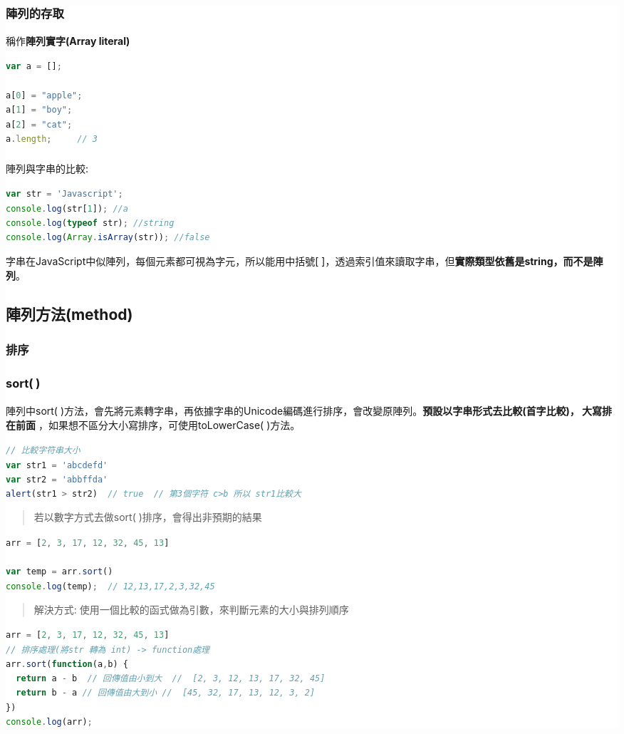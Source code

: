 
### 陣列的存取
稱作**陣列實字(Array literal)** 
```javascript
var a = [];

a[0] = "apple";
a[1] = "boy";
a[2] = "cat";
a.length;     // 3
```

### <Note>
陣列與字串的比較:
```javascript
var str = 'Javascript';
console.log(str[1]); //a
console.log(typeof str); //string
console.log(Array.isArray(str)); //false
```
字串在JavaScript中似陣列，每個元素都可視為字元，所以能用中括號[ ]，透過索引值來讀取字串，但**實際類型依舊是string，而不是陣列**。
    
## 陣列方法(method)

### 排序

### sort( )

陣列中sort( )方法，會先將元素轉字串，再依據字串的Unicode編碼進行排序，會改變原陣列。**預設以字串形式去比較(首字比較)， 大寫排在前面** ，如果想不區分大小寫排序，可使用toLowerCase( )方法。

```javascript
// 比較字符串大小
var str1 = 'abcdefd'
var str2 = 'abbffda'
alert(str1 > str2)  // true  // 第3個字符 c>b 所以 str1比較大
```
> 若以數字方式去做sort( )排序，會得出非預期的結果
```javascript
arr = [2, 3, 17, 12, 32, 45, 13]

var temp = arr.sort()
console.log(temp);  // 12,13,17,2,3,32,45
```
> 解決方式: 使用一個比較的函式做為引數，來判斷元素的大小與排列順序
```javascript
arr = [2, 3, 17, 12, 32, 45, 13]
// 排序處理(將str 轉為 int) -> function處理
arr.sort(function(a,b) {
  return a - b  // 回傳值由小到大  //  [2, 3, 12, 13, 17, 32, 45]
  return b - a // 回傳值由大到小 //  [45, 32, 17, 13, 12, 3, 2]
})
console.log(arr);
```

